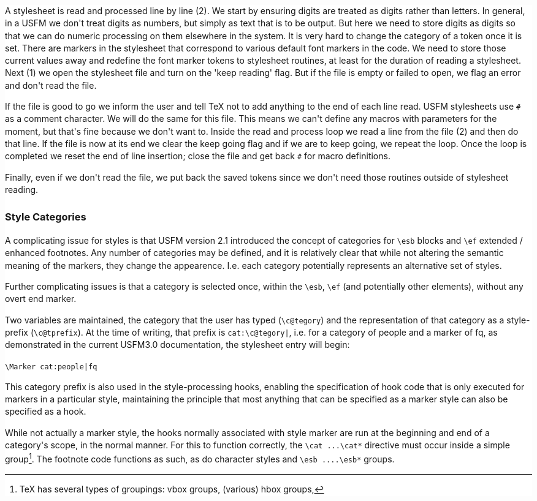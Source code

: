 [=csty_makestyle]::

A stylesheet is read and processed line by line (2). We start by ensuring digits
are treated as digits rather than letters. In general, in a USFM we don't treat
digits as numbers, but simply as text that is to be output. But here we need to
store digits as digits so that we can do numeric processing on them elsewhere in
the system. It is very hard to change the category of a token once it is set.
There are markers in the stylesheet
that correspond to various default font markers in the code. We need to store
those current values away and redefine the font marker tokens to stylesheet
routines, at least for the duration of reading a stylesheet. Next (1) we open
the stylesheet file and turn on the 'keep reading' flag. But if the file is
empty or failed to open, we flag an error and don't read the file.

If the file
is good to go we inform the user and tell TeX not to add anything to the end of
each line read. USFM stylesheets use `#` as a comment character. We will do the
same for this file. This means we can't define any macros with parameters for
the moment, but that's fine because we don't want to.
Inside the read and process loop we read a line from the file (2) and then do
that line. If the file is now at its end we clear the keep going flag and if we
are to keep going, we repeat the loop. Once the loop is completed we reset the
end of line insertion; close the file and get back `#` for macro definitions.

Finally, even if we don't read the file, we put back the saved tokens since we
don't need those routines outside of stylesheet reading.

[=csty_stylesheet]::

### Style Categories
A complicating issue for styles is that USFM version 2.1 introduced the concept 
of categories  for `\esb` blocks and `\ef` extended / enhanced footnotes.
Any number of categories may be defined, and it is relatively clear that while
not altering the semantic meaning of the markers, they change the appearence.
I.e. each category potentially represents an alternative set of styles. 

Further complicating issues is that a category is selected once, within the `\esb`, 
`\ef` (and potentially other elements), without any overt end marker. 

Two variables are maintained, the category that the user has typed (```\c@tegory```) 
and the representation of that category as a style-prefix (```\c@tprefix```). At the time
of writing, that prefix is ```cat:\c@tegory|```, i.e. for a category of people and a marker of 
fq, as demonstrated in the current USFM3.0 documentation, the stylesheet entry 
will begin: 
```
\Marker cat:people|fq
```

This category prefix is also used in the style-processing hooks, enabling the specification of 
hook code that is only executed for markers in a particular style, maintaining the principle that 
most anything that can be specified as a marker style can also be specified as a hook.

While not actually a marker style, the hooks normally associated with style marker are run at the 
beginning and end of a category's scope, in the normal manner.  For this to function correctly, 
the ```\cat ...\cat*``` directive must occur inside a simple group[^1].  The footnote code functions as such, as do 
character styles and ```\esb ....\esb*``` groups.


[^1]: TeX has several types of groupings: vbox groups, (various) hbox groups,